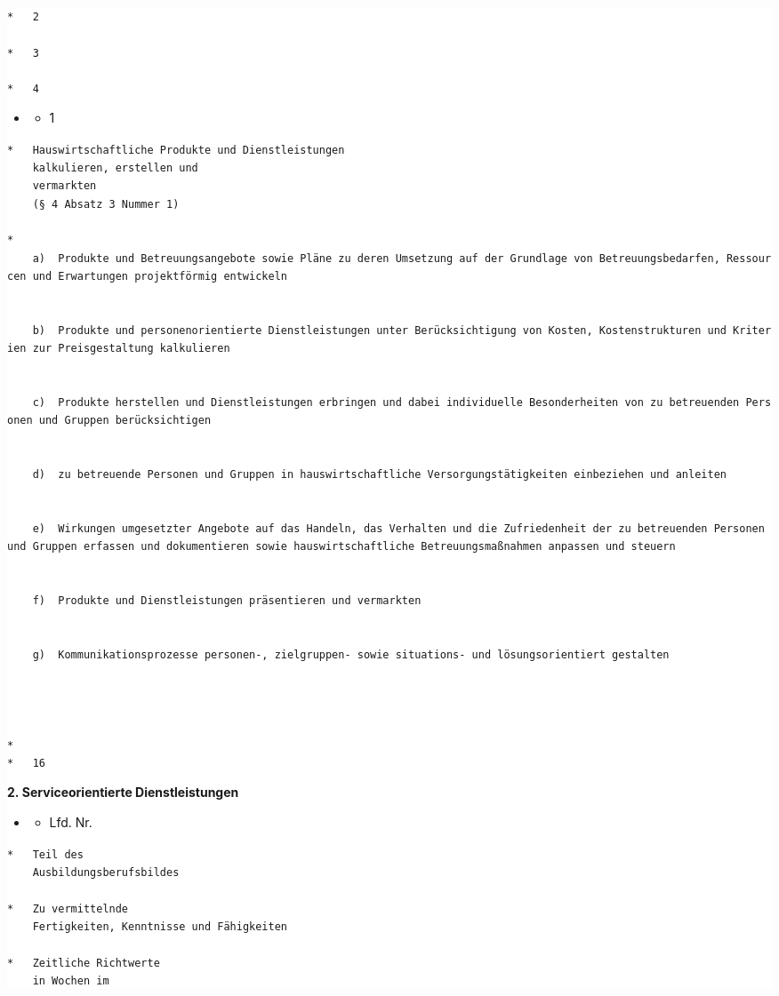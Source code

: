     *   2

    *   3

    *   4


*    *   1

    *   Hauswirtschaftliche Produkte und Dienstleistungen
        kalkulieren, erstellen und
        vermarkten
        (§ 4 Absatz 3 Nummer 1)

    *
        a)  Produkte und Betreuungsangebote sowie Pläne zu deren Umsetzung auf der Grundlage von Betreuungsbedarfen, Ressourcen und Erwartungen projektförmig entwickeln


        b)  Produkte und personenorientierte Dienstleistungen unter Berücksichtigung von Kosten, Kostenstrukturen und Kriterien zur Preisgestaltung kalkulieren


        c)  Produkte herstellen und Dienstleistungen erbringen und dabei individuelle Besonderheiten von zu betreuenden Personen und Gruppen berücksichtigen


        d)  zu betreuende Personen und Gruppen in hauswirtschaftliche Versorgungstätigkeiten einbeziehen und anleiten


        e)  Wirkungen umgesetzter Angebote auf das Handeln, das Verhalten und die Zufriedenheit der zu betreuenden Personen und Gruppen erfassen und dokumentieren sowie hauswirtschaftliche Betreuungsmaßnahmen anpassen und steuern


        f)  Produkte und Dienstleistungen präsentieren und vermarkten


        g)  Kommunikationsprozesse personen-, zielgruppen- sowie situations- und lösungsorientiert gestalten




    *
    *   16




**2. Serviceorientierte Dienstleistungen**

*    *   Lfd.
        Nr.

    *   Teil des
        Ausbildungsberufsbildes

    *   Zu vermittelnde
        Fertigkeiten, Kenntnisse und Fähigkeiten

    *   Zeitliche Richtwerte
        in Wochen im
